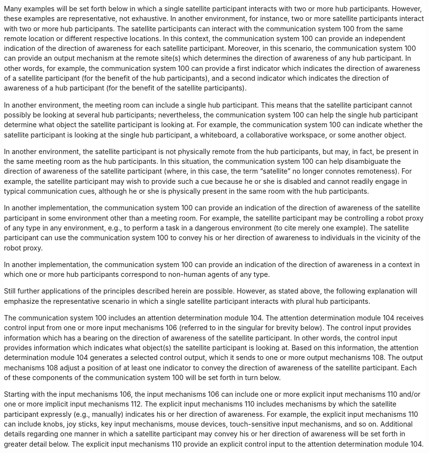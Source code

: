 Many examples will be set forth below in which a single satellite participant interacts with two or more hub participants. However, these examples are representative, not exhaustive. In another environment, for instance, two or more satellite participants interact with two or more hub participants. The satellite participants can interact with the communication system 100 from the same remote location or different respective locations. In this context, the communication system 100 can provide an independent indication of the direction of awareness for each satellite participant. Moreover, in this scenario, the communication system 100 can provide an output mechanism at the remote site(s) which determines the direction of awareness of any hub participant. In other words, for example, the communication system 100 can provide a first indicator which indicates the direction of awareness of a satellite participant (for the benefit of the hub participants), and a second indicator which indicates the direction of awareness of a hub participant (for the benefit of the satellite participants).

In another environment, the meeting room can include a single hub participant. This means that the satellite participant cannot possibly be looking at several hub participants; nevertheless, the communication system 100 can help the single hub participant determine what object the satellite participant is looking at. For example, the communication system 100 can indicate whether the satellite participant is looking at the single hub participant, a whiteboard, a collaborative workspace, or some another object.

In another environment, the satellite participant is not physically remote from the hub participants, but may, in fact, be present in the same meeting room as the hub participants. In this situation, the communication system 100 can help disambiguate the direction of awareness of the satellite participant (where, in this case, the term “satellite” no longer connotes remoteness). For example, the satellite participant may wish to provide such a cue because he or she is disabled and cannot readily engage in typical communication cues, although he or she is physically present in the same room with the hub participants.

In another implementation, the communication system 100 can provide an indication of the direction of awareness of the satellite participant in some environment other than a meeting room. For example, the satellite participant may be controlling a robot proxy of any type in any environment, e.g., to perform a task in a dangerous environment (to cite merely one example). The satellite participant can use the communication system 100 to convey his or her direction of awareness to individuals in the vicinity of the robot proxy.

In another implementation, the communication system 100 can provide an indication of the direction of awareness in a context in which one or more hub participants correspond to non-human agents of any type.

Still further applications of the principles described herein are possible. However, as stated above, the following explanation will emphasize the representative scenario in which a single satellite participant interacts with plural hub participants.

The communication system 100 includes an attention determination module 104. The attention determination module 104 receives control input from one or more input mechanisms 106 (referred to in the singular for brevity below). The control input provides information which has a bearing on the direction of awareness of the satellite participant. In other words, the control input provides information which indicates what object(s) the satellite participant is looking at. Based on this information, the attention determination module 104 generates a selected control output, which it sends to one or more output mechanisms 108. The output mechanisms 108 adjust a position of at least one indicator to convey the direction of awareness of the satellite participant. Each of these components of the communication system 100 will be set forth in turn below.

Starting with the input mechanisms 106, the input mechanisms 106 can include one or more explicit input mechanisms 110 and/or one or more implicit input mechanisms 112. The explicit input mechanisms 110 includes mechanisms by which the satellite participant expressly (e.g., manually) indicates his or her direction of awareness. For example, the explicit input mechanisms 110 can include knobs, joy sticks, key input mechanisms, mouse devices, touch-sensitive input mechanisms, and so on. Additional details regarding one manner in which a satellite participant may convey his or her direction of awareness will be set forth in greater detail below. The explicit input mechanisms 110 provide an explicit control input to the attention determination module 104.
